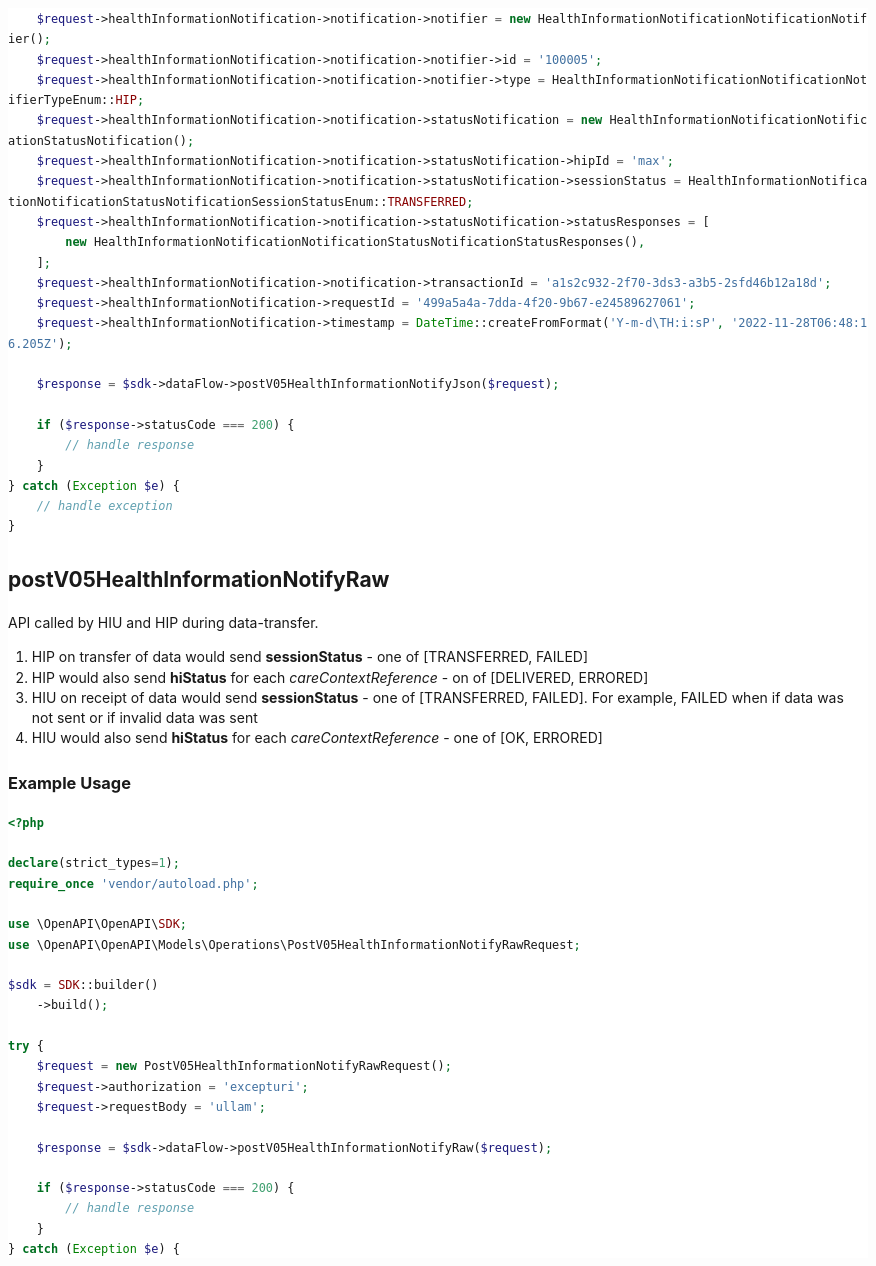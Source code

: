 ```php
    $request->healthInformationNotification->notification->notifier = new HealthInformationNotificationNotificationNotifier();
    $request->healthInformationNotification->notification->notifier->id = '100005';
    $request->healthInformationNotification->notification->notifier->type = HealthInformationNotificationNotificationNotifierTypeEnum::HIP;
    $request->healthInformationNotification->notification->statusNotification = new HealthInformationNotificationNotificationStatusNotification();
    $request->healthInformationNotification->notification->statusNotification->hipId = 'max';
    $request->healthInformationNotification->notification->statusNotification->sessionStatus = HealthInformationNotificationNotificationStatusNotificationSessionStatusEnum::TRANSFERRED;
    $request->healthInformationNotification->notification->statusNotification->statusResponses = [
        new HealthInformationNotificationNotificationStatusNotificationStatusResponses(),
    ];
    $request->healthInformationNotification->notification->transactionId = 'a1s2c932-2f70-3ds3-a3b5-2sfd46b12a18d';
    $request->healthInformationNotification->requestId = '499a5a4a-7dda-4f20-9b67-e24589627061';
    $request->healthInformationNotification->timestamp = DateTime::createFromFormat('Y-m-d\TH:i:sP', '2022-11-28T06:48:16.205Z');

    $response = $sdk->dataFlow->postV05HealthInformationNotifyJson($request);

    if ($response->statusCode === 200) {
        // handle response
    }
} catch (Exception $e) {
    // handle exception
}
```

## postV05HealthInformationNotifyRaw

API called by HIU and HIP during data-transfer. 
1. HIP on transfer of data would send **sessionStatus** - one of [TRANSFERRED, FAILED]
2. HIP would also send **hiStatus** for each *careContextReference* - on of [DELIVERED, ERRORED]
3. HIU on receipt of data would send **sessionStatus** - one of [TRANSFERRED, FAILED]. For example, FAILED when if data was not sent or if invalid data was sent
4. HIU would also send **hiStatus** for each *careContextReference* - one of [OK, ERRORED] 


### Example Usage

```php
<?php

declare(strict_types=1);
require_once 'vendor/autoload.php';

use \OpenAPI\OpenAPI\SDK;
use \OpenAPI\OpenAPI\Models\Operations\PostV05HealthInformationNotifyRawRequest;

$sdk = SDK::builder()
    ->build();

try {
    $request = new PostV05HealthInformationNotifyRawRequest();
    $request->authorization = 'excepturi';
    $request->requestBody = 'ullam';

    $response = $sdk->dataFlow->postV05HealthInformationNotifyRaw($request);

    if ($response->statusCode === 200) {
        // handle response
    }
} catch (Exception $e) {
```